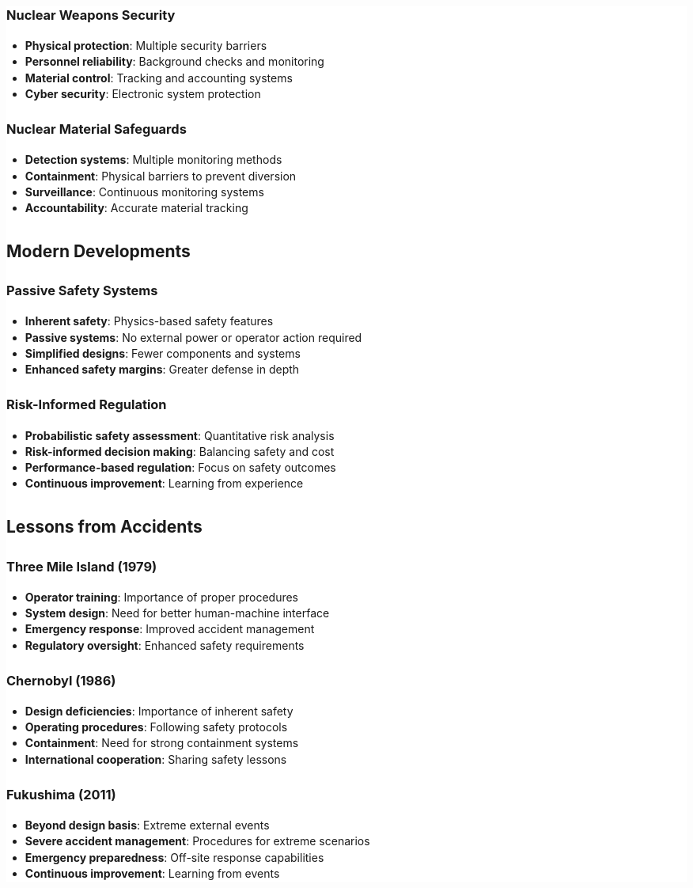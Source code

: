 ### Nuclear Weapons Security

- **Physical protection**: Multiple security barriers
- **Personnel reliability**: Background checks and monitoring
- **Material control**: Tracking and accounting systems
- **Cyber security**: Electronic system protection

### Nuclear Material Safeguards

- **Detection systems**: Multiple monitoring methods
- **Containment**: Physical barriers to prevent diversion
- **Surveillance**: Continuous monitoring systems
- **Accountability**: Accurate material tracking

## Modern Developments

### Passive Safety Systems

- **Inherent safety**: Physics-based safety features
- **Passive systems**: No external power or operator action required
- **Simplified designs**: Fewer components and systems
- **Enhanced safety margins**: Greater defense in depth

### Risk-Informed Regulation

- **Probabilistic safety assessment**: Quantitative risk analysis
- **Risk-informed decision making**: Balancing safety and cost
- **Performance-based regulation**: Focus on safety outcomes
- **Continuous improvement**: Learning from experience

## Lessons from Accidents

### Three Mile Island (1979)

- **Operator training**: Importance of proper procedures
- **System design**: Need for better human-machine interface
- **Emergency response**: Improved accident management
- **Regulatory oversight**: Enhanced safety requirements

### Chernobyl (1986)

- **Design deficiencies**: Importance of inherent safety
- **Operating procedures**: Following safety protocols
- **Containment**: Need for strong containment systems
- **International cooperation**: Sharing safety lessons

### Fukushima (2011)

- **Beyond design basis**: Extreme external events
- **Severe accident management**: Procedures for extreme scenarios
- **Emergency preparedness**: Off-site response capabilities
- **Continuous improvement**: Learning from events
